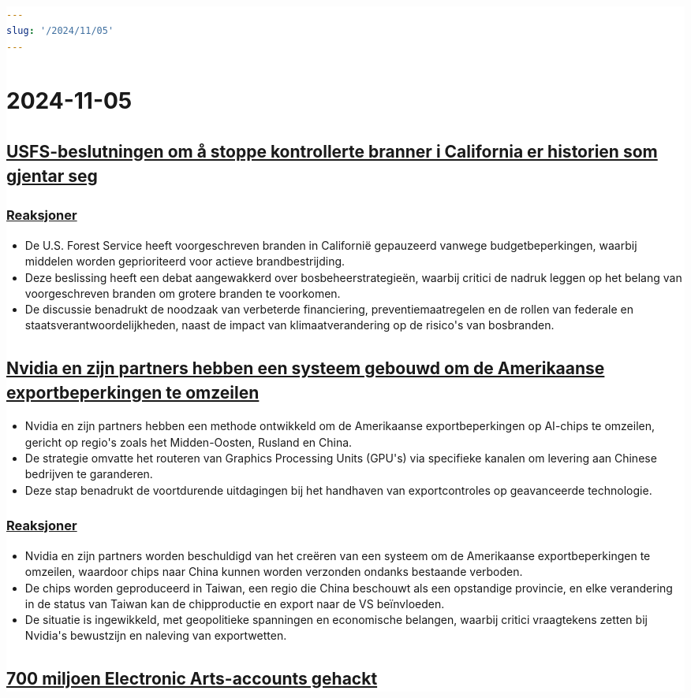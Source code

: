 ```yaml
---
slug: '/2024/11/05'
---
```


# 2024-11-05

## [USFS-beslutningen om å stoppe kontrollerte branner i California er historien som gjentar seg](https://cepr.net/us-forest-service-decision-to-halt-prescribed-burns-in-california-is-history-repeating/)

### [Reaksjoner](https://news.ycombinator.com/item?id=42046596)

- De U.S. Forest Service heeft voorgeschreven branden in Californië gepauzeerd vanwege budgetbeperkingen, waarbij middelen worden geprioriteerd voor actieve brandbestrijding.
- Deze beslissing heeft een debat aangewakkerd over bosbeheerstrategieën, waarbij critici de nadruk leggen op het belang van voorgeschreven branden om grotere branden te voorkomen.
- De discussie benadrukt de noodzaak van verbeterde financiering, preventiemaatregelen en de rollen van federale en staatsverantwoordelijkheden, naast de impact van klimaatverandering op de risico's van bosbranden.

## [Nvidia en zijn partners hebben een systeem gebouwd om de Amerikaanse exportbeperkingen te omzeilen](https://twitter.com/kakashiii111/status/1853433531260649532)

- Nvidia en zijn partners hebben een methode ontwikkeld om de Amerikaanse exportbeperkingen op AI-chips te omzeilen, gericht op regio's zoals het Midden-Oosten, Rusland en China.
- De strategie omvatte het routeren van Graphics Processing Units (GPU's) via specifieke kanalen om levering aan Chinese bedrijven te garanderen.
- Deze stap benadrukt de voortdurende uitdagingen bij het handhaven van exportcontroles op geavanceerde technologie.

### [Reaksjoner](https://news.ycombinator.com/item?id=42048065)

- Nvidia en zijn partners worden beschuldigd van het creëren van een systeem om de Amerikaanse exportbeperkingen te omzeilen, waardoor chips naar China kunnen worden verzonden ondanks bestaande verboden.
- De chips worden geproduceerd in Taiwan, een regio die China beschouwt als een opstandige provincie, en elke verandering in de status van Taiwan kan de chipproductie en export naar de VS beïnvloeden.
- De situatie is ingewikkeld, met geopolitieke spanningen en economische belangen, waarbij critici vraagtekens zetten bij Nvidia's bewustzijn en naleving van exportwetten.

## [700 miljoen Electronic Arts-accounts gehackt](https://battleda.sh/blog/ea-account-takeover)
